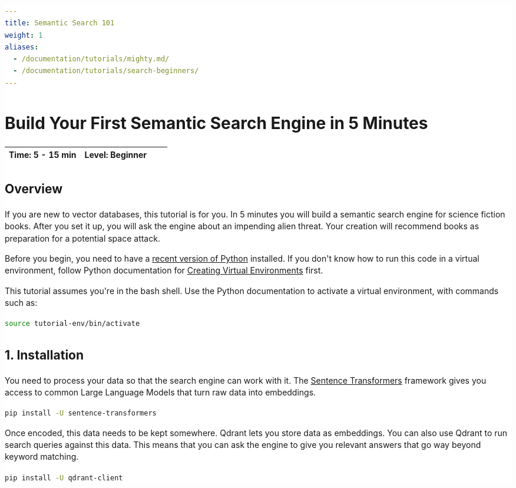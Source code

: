 ```yaml
---
title: Semantic Search 101
weight: 1
aliases:
  - /documentation/tutorials/mighty.md/
  - /documentation/tutorials/search-beginners/
---
```


# Build Your First Semantic Search Engine in 5 Minutes

| Time: 5 - 15 min | Level: Beginner |  |   |
| --- | ----------- | ----------- |----------- |

<p align="center"><iframe width="560" height="315" src="https://www.youtube.com/embed/AASiqmtKo54" title="YouTube video player" frameborder="0" allow="accelerometer; autoplay; clipboard-write; encrypted-media; gyroscope; picture-in-picture; web-share" allowfullscreen></iframe></p>

## Overview

If you are new to vector databases, this tutorial is for you. In 5 minutes you will build a semantic search engine for science fiction books. After you set it up, you will ask the engine about an impending alien threat. Your creation will recommend books as preparation for a potential space attack.

Before you begin, you need to have a [recent version of Python](https://www.python.org/downloads/) installed. If you don't know how to run this code in a virtual environment, follow Python documentation for [Creating Virtual Environments](https://docs.python.org/3/tutorial/venv.html#creating-virtual-environments) first.

This tutorial assumes you're in the bash shell. Use the Python documentation to activate a virtual environment, with commands such as:

```bash
source tutorial-env/bin/activate
``` 

## 1. Installation

You need to process your data so that the search engine can work with it. The [Sentence Transformers](https://www.sbert.net/) framework gives you access to common Large Language Models that turn raw data into embeddings.

```bash
pip install -U sentence-transformers
```

Once encoded, this data needs to be kept somewhere. Qdrant lets you store data as embeddings. You can also use Qdrant to run search queries against this data. This means that you can ask the engine to give you relevant answers that go way beyond keyword matching.

```bash
pip install -U qdrant-client
```
